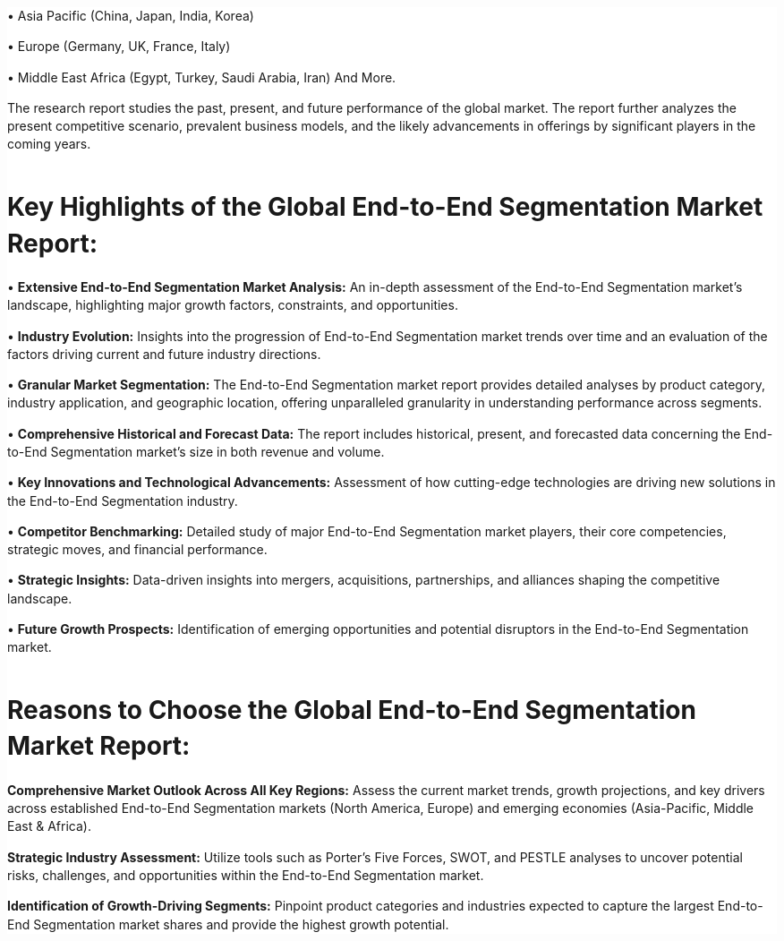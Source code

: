 • Asia Pacific (China, Japan, India, Korea)

• Europe (Germany, UK, France, Italy)

• Middle East Africa (Egypt, Turkey, Saudi Arabia, Iran) And More.

The research report studies the past, present, and future performance of the global market. The report further analyzes the present competitive scenario, prevalent business models, and the likely advancements in offerings by significant players in the coming years.

# <strong>Key Highlights of the Global End-to-End Segmentation Market Report:</strong>

• <strong>Extensive End-to-End Segmentation Market Analysis:</strong> An in-depth assessment of the End-to-End Segmentation market’s landscape, highlighting major growth factors, constraints, and opportunities.

• <strong>Industry Evolution:</strong> Insights into the progression of End-to-End Segmentation market trends over time and an evaluation of the factors driving current and future industry directions.

• <strong>Granular Market Segmentation:</strong> The End-to-End Segmentation market report provides detailed analyses by product category, industry application, and geographic location, offering unparalleled granularity in understanding performance across segments.

• <strong>Comprehensive Historical and Forecast Data:</strong> The report includes historical, present, and forecasted data concerning the End-to-End Segmentation market’s size in both revenue and volume.

• <strong>Key Innovations and Technological Advancements:</strong> Assessment of how cutting-edge technologies are driving new solutions in the End-to-End Segmentation industry.

• <strong>Competitor Benchmarking:</strong> Detailed study of major End-to-End Segmentation market players, their core competencies, strategic moves, and financial performance.

• <strong>Strategic Insights:</strong> Data-driven insights into mergers, acquisitions, partnerships, and alliances shaping the competitive landscape.

• <strong>Future Growth Prospects:</strong> Identification of emerging opportunities and potential disruptors in the End-to-End Segmentation market.

# <strong>Reasons to Choose the Global End-to-End Segmentation Market Report:</strong>

<strong>Comprehensive Market Outlook Across All Key Regions:</strong>
Assess the current market trends, growth projections, and key drivers across established End-to-End Segmentation markets (North America, Europe) and emerging economies (Asia-Pacific, Middle East & Africa).

<strong>Strategic Industry Assessment:</strong>
Utilize tools such as Porter’s Five Forces, SWOT, and PESTLE analyses to uncover potential risks, challenges, and opportunities within the End-to-End Segmentation market.

<strong>Identification of Growth-Driving Segments:</strong>
Pinpoint product categories and industries expected to capture the largest End-to-End Segmentation market shares and provide the highest growth potential.
